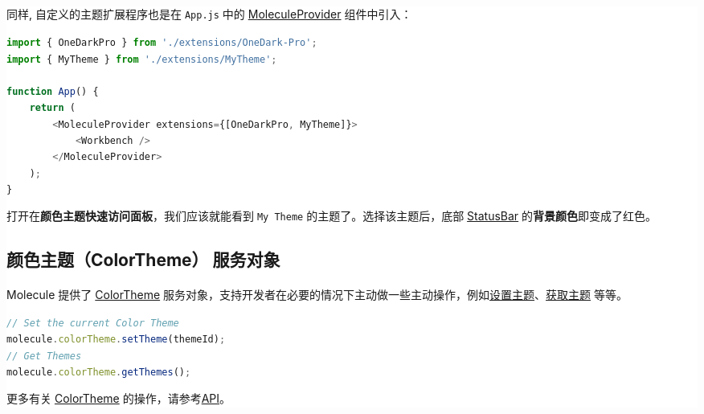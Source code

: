 同样, 自定义的主题扩展程序也是在 `App.js` 中的 [MoleculeProvider](/docs/api/classes/MoleculeProvider) 组件中引入：

```js title="src/App.js"
import { OneDarkPro } from './extensions/OneDark-Pro';
import { MyTheme } from './extensions/MyTheme';

function App() {
    return (
        <MoleculeProvider extensions={[OneDarkPro, MyTheme]}>
            <Workbench />
        </MoleculeProvider>
    );
}
```

打开在**颜色主题快速访问面板**，我们应该就能看到 `My Theme` 的主题了。选择该主题后，底部 [StatusBar](/docs/guides/extend-workbench#状态栏statusbar) 的**背景颜色**即变成了红色。

## 颜色主题（ColorTheme） 服务对象

Molecule 提供了 [ColorTheme](/docs/api/classes/molecule.ColorThemeService) 服务对象，支持开发者在必要的情况下主动做一些主动操作，例如[设置主题](/docs/api/classes/molecule.ColorThemeService#settheme)、[获取主题](/docs/api/classes/molecule.ColorThemeService#getthemebyid) 等等。

```ts
// Set the current Color Theme
molecule.colorTheme.setTheme(themeId);
// Get Themes
molecule.colorTheme.getThemes();
```

更多有关 [ColorTheme](/docs/api/classes/molecule.ColorThemeService) 的操作，请参考[API](/docs/api/classes/molecule.ColorThemeService)。
